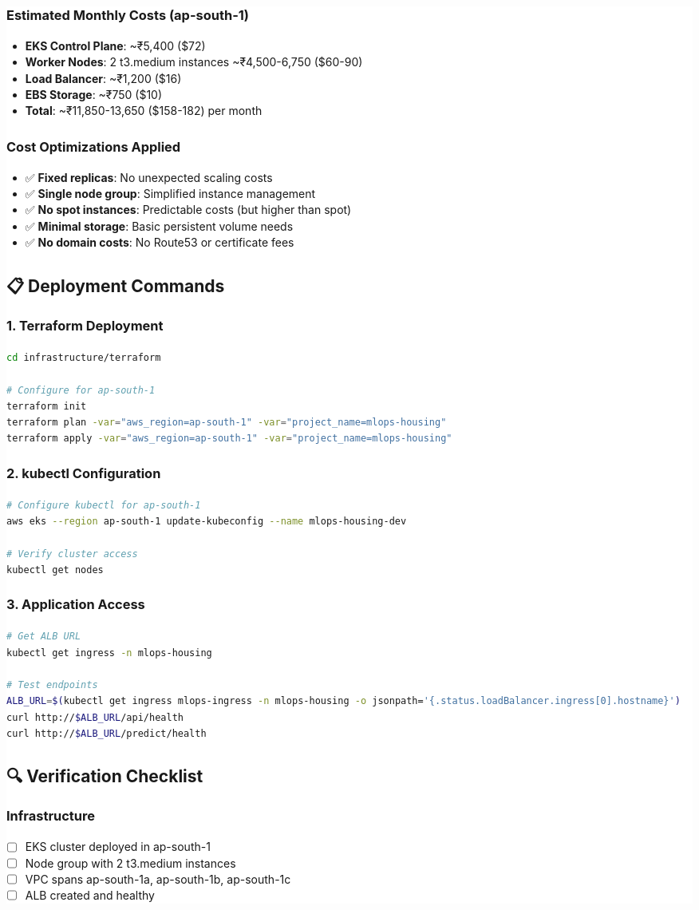 ### **Estimated Monthly Costs (ap-south-1)**
- **EKS Control Plane**: ~₹5,400 ($72)
- **Worker Nodes**: 2 t3.medium instances ~₹4,500-6,750 ($60-90)  
- **Load Balancer**: ~₹1,200 ($16)
- **EBS Storage**: ~₹750 ($10)
- **Total**: ~₹11,850-13,650 ($158-182) per month

### **Cost Optimizations Applied**
- ✅ **Fixed replicas**: No unexpected scaling costs
- ✅ **Single node group**: Simplified instance management
- ✅ **No spot instances**: Predictable costs (but higher than spot)
- ✅ **Minimal storage**: Basic persistent volume needs
- ✅ **No domain costs**: No Route53 or certificate fees

## 📋 Deployment Commands

### **1. Terraform Deployment**
```bash
cd infrastructure/terraform

# Configure for ap-south-1
terraform init
terraform plan -var="aws_region=ap-south-1" -var="project_name=mlops-housing"
terraform apply -var="aws_region=ap-south-1" -var="project_name=mlops-housing"
```

### **2. kubectl Configuration**
```bash
# Configure kubectl for ap-south-1
aws eks --region ap-south-1 update-kubeconfig --name mlops-housing-dev

# Verify cluster access
kubectl get nodes
```

### **3. Application Access**
```bash
# Get ALB URL
kubectl get ingress -n mlops-housing

# Test endpoints
ALB_URL=$(kubectl get ingress mlops-ingress -n mlops-housing -o jsonpath='{.status.loadBalancer.ingress[0].hostname}')
curl http://$ALB_URL/api/health
curl http://$ALB_URL/predict/health
```

## 🔍 Verification Checklist

### **Infrastructure**
- [ ] EKS cluster deployed in ap-south-1
- [ ] Node group with 2 t3.medium instances
- [ ] VPC spans ap-south-1a, ap-south-1b, ap-south-1c
- [ ] ALB created and healthy
